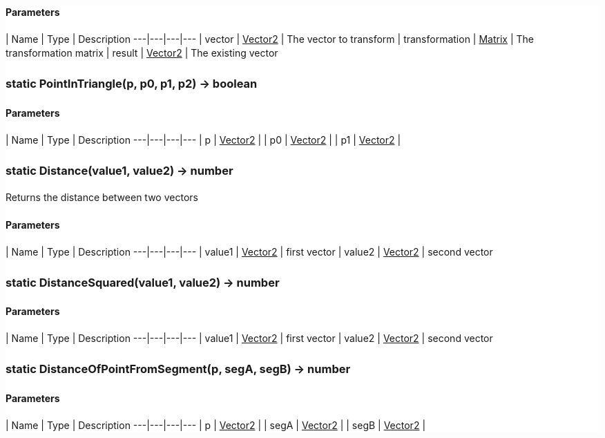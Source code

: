 

#### Parameters
 | Name | Type | Description
---|---|---|---
 | vector | [Vector2](/classes/2.4/Vector2) |    The vector to transform
 | transformation | [Matrix](/classes/2.4/Matrix) |    The transformation matrix
 | result | [Vector2](/classes/2.4/Vector2) |    The existing vector
### static PointInTriangle(p, p0, p1, p2) &rarr; boolean



#### Parameters
 | Name | Type | Description
---|---|---|---
 | p | [Vector2](/classes/2.4/Vector2) | 
 | p0 | [Vector2](/classes/2.4/Vector2) | 
 | p1 | [Vector2](/classes/2.4/Vector2) | 
### static Distance(value1, value2) &rarr; number

Returns the distance between two vectors

#### Parameters
 | Name | Type | Description
---|---|---|---
 | value1 | [Vector2](/classes/2.4/Vector2) |    first vector
 | value2 | [Vector2](/classes/2.4/Vector2) |    second vector
### static DistanceSquared(value1, value2) &rarr; number



#### Parameters
 | Name | Type | Description
---|---|---|---
 | value1 | [Vector2](/classes/2.4/Vector2) |    first vector
 | value2 | [Vector2](/classes/2.4/Vector2) |    second vector
### static DistanceOfPointFromSegment(p, segA, segB) &rarr; number



#### Parameters
 | Name | Type | Description
---|---|---|---
 | p | [Vector2](/classes/2.4/Vector2) | 
 | segA | [Vector2](/classes/2.4/Vector2) | 
 | segB | [Vector2](/classes/2.4/Vector2) | 
